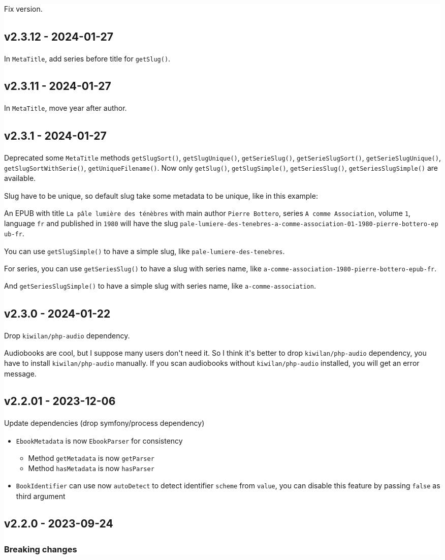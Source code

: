 Fix version.

## v2.3.12 - 2024-01-27

In `MetaTitle`, add series before title for `getSlug()`.

## v2.3.11 - 2024-01-27

In `MetaTitle`, move year after author.

## v2.3.1 - 2024-01-27

Deprecated some `MetaTitle` methods `getSlugSort()`, `getSlugUnique()`, `getSerieSlug()`, `getSerieSlugSort()`, `getSerieSlugUnique()`, `getSlugSortWithSerie()`, `getUniqueFilename()`. Now only `getSlug()`, `getSlugSimple()`, `getSeriesSlug()`, `getSeriesSlugSimple()` are available.

Slug have to be unique, so default slug take some metadata to be unique, like in this example:

An EPUB with title `La pâle lumière des ténèbres` with main author `Pierre Bottero`, series `A comme Association`, volume `1`, language `fr` and published in `1980` will have the slug `pale-lumiere-des-tenebres-a-comme-association-01-1980-pierre-bottero-epub-fr`.

You can use `getSlugSimple()` to have a simple slug, like `pale-lumiere-des-tenebres`.

For series, you can use `getSeriesSlug()` to have a slug with series name, like `a-comme-association-1980-pierre-bottero-epub-fr`.

And `getSeriesSlugSimple()` to have a simple slug with series name, like `a-comme-association`.

## v2.3.0 - 2024-01-22

Drop `kiwilan/php-audio` dependency.

Audiobooks are cool, but I suppose many users don't need it. So I think it's better to drop `kiwilan/php-audio` dependency, you have to install `kiwilan/php-audio` manually.
If you scan audiobooks without `kiwilan/php-audio` installed, you will get an error message.

## v2.2.01 - 2023-12-06

Update dependencies (drop symfony/process dependency)

- `EbookMetadata` is now `EbookParser` for consistency
  
  - Method `getMetadata` is now `getParser`
  - Method `hasMetadata` is now `hasParser`
  
- `BookIdentifier` can use now `autoDetect` to detect identifier `scheme` from `value`, you can disable this feature by passing `false` as third argument
  

## v2.2.0 - 2023-09-24

### Breaking changes

